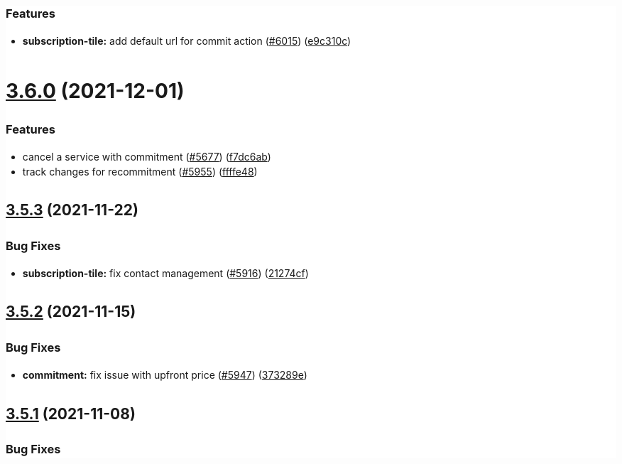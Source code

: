 
### Features

* **subscription-tile:** add default url for commit action ([#6015](https://github.com/ovh/manager/issues/6015)) ([e9c310c](https://github.com/ovh/manager/commit/e9c310ce3afbb18269feb2906b27237ddff39453))



# [3.6.0](https://github.com/ovh/manager/compare/@ovh-ux/manager-billing-components@3.5.3...@ovh-ux/manager-billing-components@3.6.0) (2021-12-01)


### Features

* cancel a service with commitment ([#5677](https://github.com/ovh/manager/issues/5677)) ([f7dc6ab](https://github.com/ovh/manager/commit/f7dc6ab24db5a01b1d8521fc072def4da5aa5633))
* track changes for recommitment ([#5955](https://github.com/ovh/manager/issues/5955)) ([ffffe48](https://github.com/ovh/manager/commit/ffffe486c3e7d997f894a34bdd306be60e4922d1))



## [3.5.3](https://github.com/ovh/manager/compare/@ovh-ux/manager-billing-components@3.5.2...@ovh-ux/manager-billing-components@3.5.3) (2021-11-22)


### Bug Fixes

* **subscription-tile:** fix contact management ([#5916](https://github.com/ovh/manager/issues/5916)) ([21274cf](https://github.com/ovh/manager/commit/21274cf1c7ce0572f689f6611730ca087c7e9894))



## [3.5.2](https://github.com/ovh/manager/compare/@ovh-ux/manager-billing-components@3.5.1...@ovh-ux/manager-billing-components@3.5.2) (2021-11-15)


### Bug Fixes

* **commitment:** fix issue with upfront price ([#5947](https://github.com/ovh/manager/issues/5947)) ([373289e](https://github.com/ovh/manager/commit/373289ed4f82fb59c56908702403fa99ba2c9f11))



## [3.5.1](https://github.com/ovh/manager/compare/@ovh-ux/manager-billing-components@3.5.0...@ovh-ux/manager-billing-components@3.5.1) (2021-11-08)


### Bug Fixes
